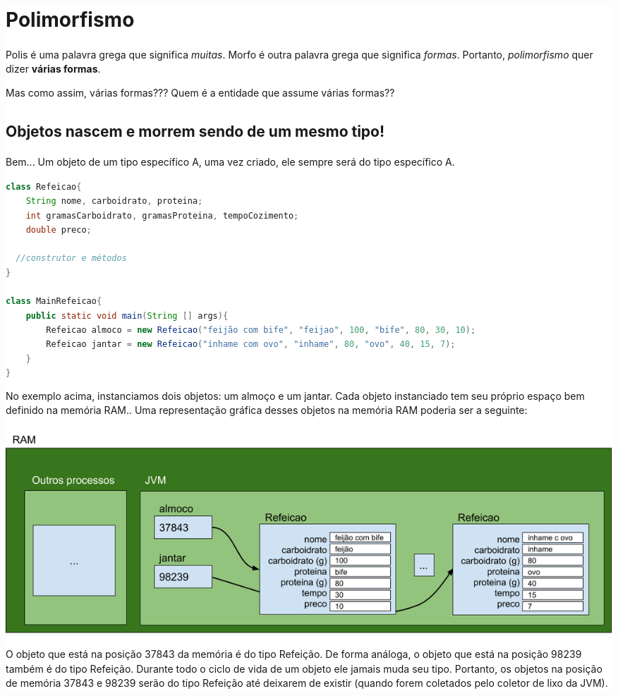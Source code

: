 # Polimorfismo

Polis é uma palavra grega que significa *muitas*.
Morfo é outra palavra grega que significa *formas*.
Portanto, *polimorfismo* quer dizer **várias formas**.

Mas como assim, várias formas???
Quem é a entidade que assume várias formas??

## Objetos nascem e morrem sendo de um mesmo tipo!

Bem... Um objeto de um tipo específico A, uma vez criado, ele sempre será do tipo específico A.

```java
class Refeicao{
	String nome, carboidrato, proteina;
	int gramasCarboidrato, gramasProteina, tempoCozimento;
	double preco; 
	
  //construtor e métodos
}

class MainRefeicao{
	public static void main(String [] args){
		Refeicao almoco = new Refeicao("feijão com bife", "feijao", 100, "bife", 80, 30, 10);
		Refeicao jantar = new Refeicao("inhame com ovo", "inhame", 80, "ovo", 40, 15, 7);
	}
}
```

No exemplo acima, instanciamos dois objetos: um almoço e um jantar.
Cada objeto instanciado tem seu próprio espaço bem definido na memória RAM..
Uma representação gráfica desses objetos na memória RAM poderia ser a seguinte:

![alt text](Imagens/variaveis-instancia.png)

O objeto que está na posição 37843 da memória é do tipo Refeição.
De forma análoga, o objeto que está na posição 98239 também é do tipo Refeição.
Durante todo o ciclo de vida de um objeto ele jamais muda seu tipo.
Portanto, os objetos na posição de memória 37843 e 98239 serão do tipo Refeição até deixarem de existir (quando forem coletados pelo coletor de lixo da JVM).
